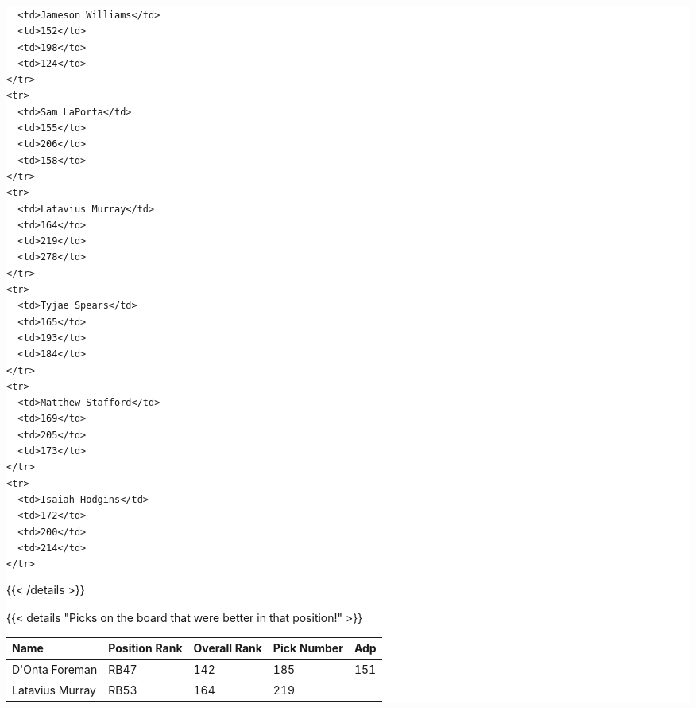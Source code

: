       <td>Jameson Williams</td>
      <td>152</td>
      <td>198</td>
      <td>124</td>
    </tr>
    <tr>
      <td>Sam LaPorta</td>
      <td>155</td>
      <td>206</td>
      <td>158</td>
    </tr>
    <tr>
      <td>Latavius Murray</td>
      <td>164</td>
      <td>219</td>
      <td>278</td>
    </tr>
    <tr>
      <td>Tyjae Spears</td>
      <td>165</td>
      <td>193</td>
      <td>184</td>
    </tr>
    <tr>
      <td>Matthew Stafford</td>
      <td>169</td>
      <td>205</td>
      <td>173</td>
    </tr>
    <tr>
      <td>Isaiah Hodgins</td>
      <td>172</td>
      <td>200</td>
      <td>214</td>
    </tr>
  </tbody>
</table>

{{< /details >}}

{{< details "Picks on the board that were better in that position!" >}}

<table  class="dataframe">
  <thead>
    <tr style="text-align: left;">
      <th>Name</th>
      <th>Position Rank</th>
      <th>Overall Rank</th>
      <th>Pick Number</th>
      <th>Adp</th>
    </tr>
  </thead>
  <tbody>
    <tr>
      <td>D'Onta Foreman</td>
      <td>RB47</td>
      <td>142</td>
      <td>185</td>
      <td>151</td>
    </tr>
    <tr>
      <td>Latavius Murray</td>
      <td>RB53</td>
      <td>164</td>
      <td>219</td>